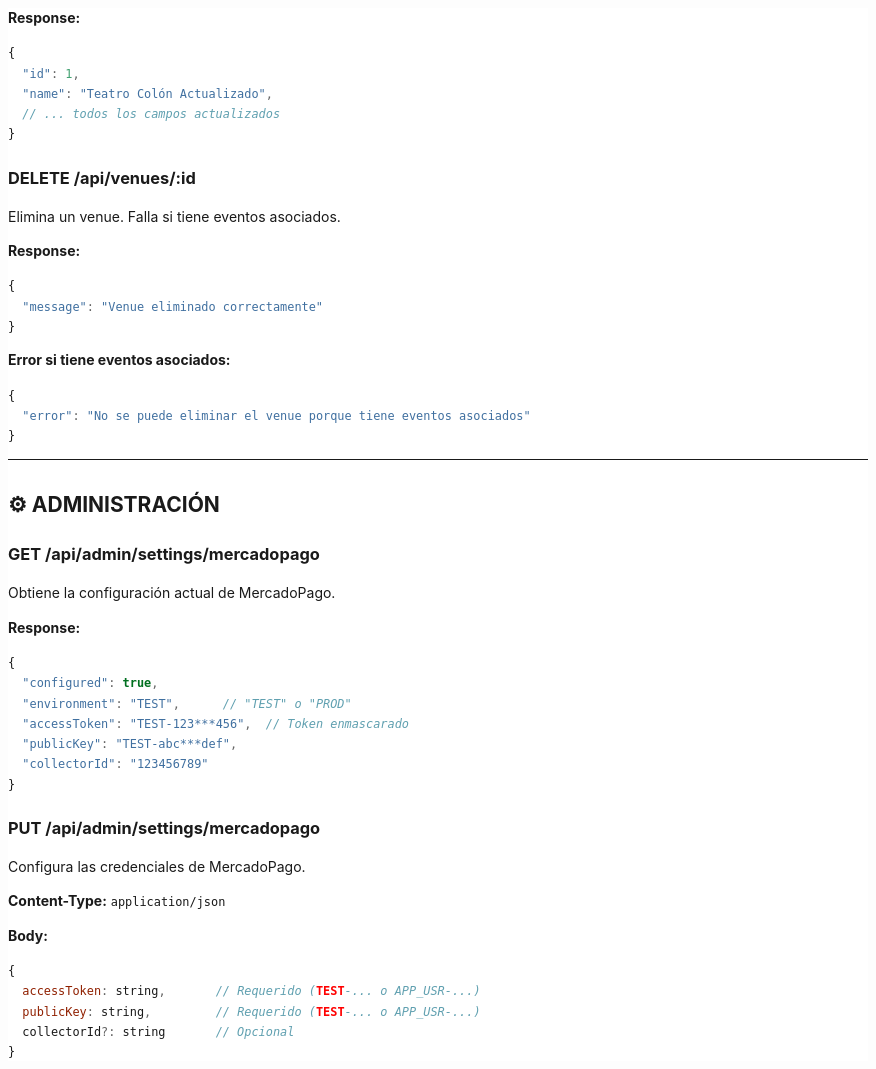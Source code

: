 **Response:**
```javascript
{
  "id": 1,
  "name": "Teatro Colón Actualizado",
  // ... todos los campos actualizados
}
```

### DELETE /api/venues/:id
Elimina un venue. Falla si tiene eventos asociados.

**Response:**
```javascript
{
  "message": "Venue eliminado correctamente"
}
```

**Error si tiene eventos asociados:**
```javascript
{
  "error": "No se puede eliminar el venue porque tiene eventos asociados"
}
```

---

## ⚙️ ADMINISTRACIÓN

### GET /api/admin/settings/mercadopago
Obtiene la configuración actual de MercadoPago.

**Response:**
```javascript
{
  "configured": true,
  "environment": "TEST",      // "TEST" o "PROD"
  "accessToken": "TEST-123***456",  // Token enmascarado
  "publicKey": "TEST-abc***def",
  "collectorId": "123456789"
}
```

### PUT /api/admin/settings/mercadopago
Configura las credenciales de MercadoPago.

**Content-Type:** `application/json`

**Body:**
```javascript
{
  accessToken: string,       // Requerido (TEST-... o APP_USR-...)
  publicKey: string,         // Requerido (TEST-... o APP_USR-...)
  collectorId?: string       // Opcional
}
```
